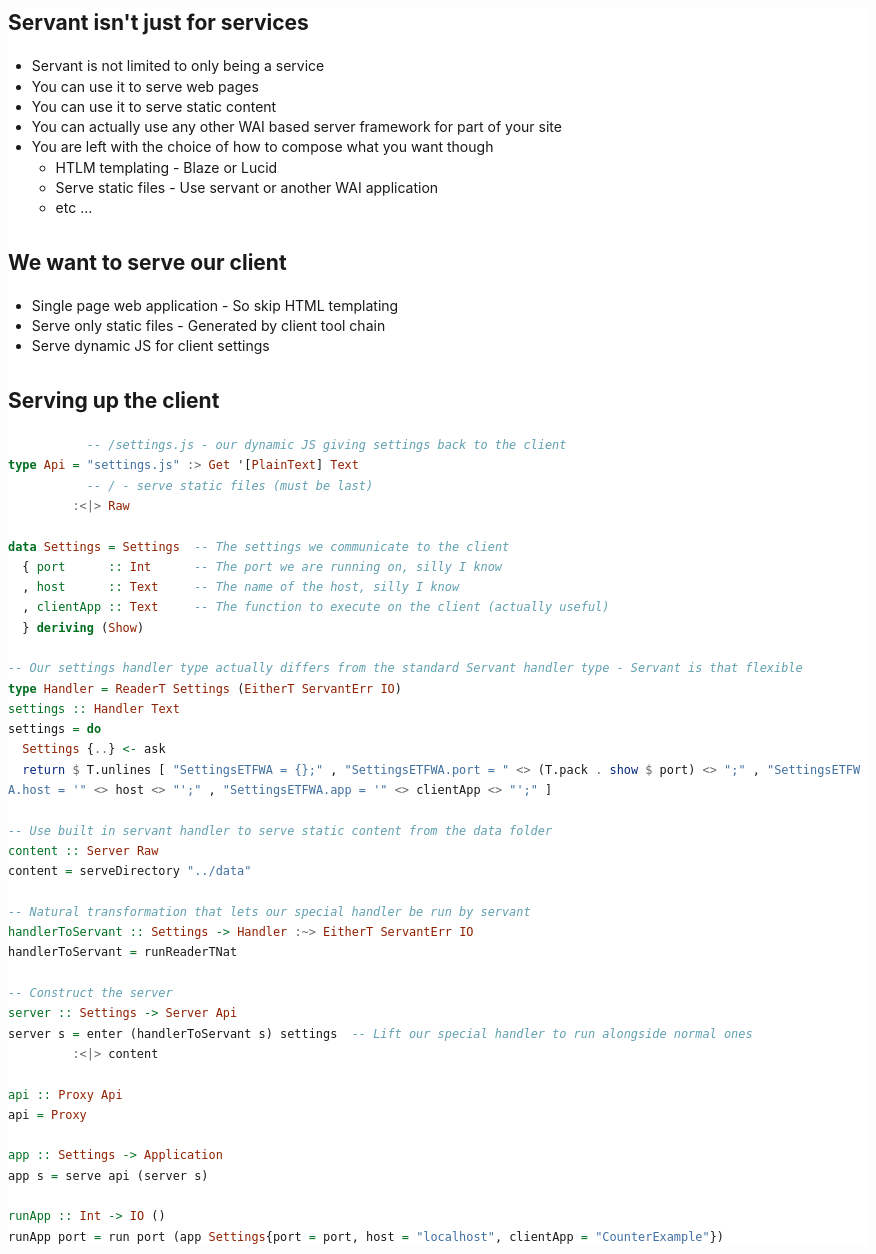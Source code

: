 Servant isn't just for services
-------------------------------
* Servant is not limited to only being a service
* You can use it to serve web pages
* You can use it to serve static content
* You can actually use any other WAI based server framework for part of your site
* You are left with the choice of how to compose what you want though
    * HTLM templating - Blaze or Lucid
    * Serve static files - Use servant or another WAI application
    * etc ...

We want to serve our client
---------------------------
* Single page web application - So skip HTML templating
* Serve only static files - Generated by client tool chain
* Serve dynamic JS for client settings

Serving up the client
---------------------
```haskell
           -- /settings.js - our dynamic JS giving settings back to the client
type Api = "settings.js" :> Get '[PlainText] Text
           -- / - serve static files (must be last)
         :<|> Raw

data Settings = Settings  -- The settings we communicate to the client
  { port      :: Int      -- The port we are running on, silly I know
  , host      :: Text     -- The name of the host, silly I know
  , clientApp :: Text     -- The function to execute on the client (actually useful)
  } deriving (Show)

-- Our settings handler type actually differs from the standard Servant handler type - Servant is that flexible
type Handler = ReaderT Settings (EitherT ServantErr IO)
settings :: Handler Text
settings = do
  Settings {..} <- ask
  return $ T.unlines [ "SettingsETFWA = {};" , "SettingsETFWA.port = " <> (T.pack . show $ port) <> ";" , "SettingsETFWA.host = '" <> host <> "';" , "SettingsETFWA.app = '" <> clientApp <> "';" ]

-- Use built in servant handler to serve static content from the data folder
content :: Server Raw
content = serveDirectory "../data"

-- Natural transformation that lets our special handler be run by servant
handlerToServant :: Settings -> Handler :~> EitherT ServantErr IO
handlerToServant = runReaderTNat

-- Construct the server
server :: Settings -> Server Api
server s = enter (handlerToServant s) settings  -- Lift our special handler to run alongside normal ones
         :<|> content

api :: Proxy Api
api = Proxy

app :: Settings -> Application
app s = serve api (server s)

runApp :: Int -> IO ()
runApp port = run port (app Settings{port = port, host = "localhost", clientApp = "CounterExample"})
```
